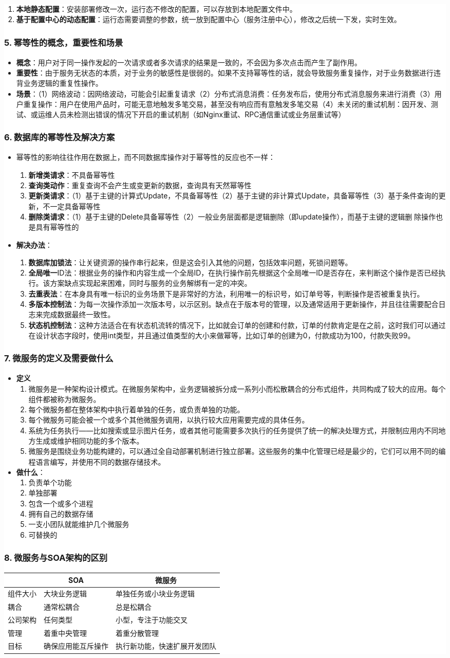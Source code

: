    1. **本地静态配置**：安装部署修改一次，运行态不修改的配置，可以存放到本地配置文件中。
   2. **基于配置中心的动态配置**：运行态需要调整的参数，统一放到配置中心（服务注册中心），修改之后统一下发，实时生效。

### 5. 幂等性的概念，重要性和场景

- **概念**：用户对于同一操作发起的一次请求或者多次请求的结果是一致的，不会因为多次点击而产生了副作用。
- **重要性**：由于服务无状态的本质，对于业务的敏感性是很弱的。如果不支持幂等性的话，就会导致服务重复操作，对于业务数据进行违背业务逻辑的重复性操作。
- **场景**：（1）网络波动：因网络波动，可能会引起重复请求（2）分布式消息消费：任务发布后，使用分布式消息服务来进行消费（3）用户重复操作：用户在使用产品时，可能无意地触发多笔交易，甚至没有响应而有意触发多笔交易（4）未关闭的重试机制：因开发、测试、或运维人员未检测出错误的情况下开启的重试机制（如Nginx重试、RPC通信重试或业务层重试等）

### 6. 数据库的幂等性及解决方案

- 幂等性的影响往往作用在数据上，而不同数据库操作对于幂等性的反应也不一样：
  1. **新增类请求**：不具备幂等性
  2. **查询类动作**：重复查询不会产生或变更新的数据，查询具有天然幂等性
  3. **更新类请求**：（1）基于主键的计算式Update，不具备幂等性（2）基于主键的非计算式Update，具备幂等性（3）基于条件查询的更新，不一定具备幂等性
  4. **删除类请求**：（1）基于主键的Delete具备幂等性（2）一般业务层面都是逻辑删除（即update操作），而基于主键的逻辑删
     除操作也是具有幂等性的

- **解决办法**：
  1. **数据库加锁法**：让关键资源的操作串行起来，但是这会引入其他的问题，包括效率问题，死锁问题等。
  2. **全局唯一**ID法：根据业务的操作和内容生成一个全局ID，在执行操作前先根据这个全局唯一ID是否存在，来判断这个操作是否已经执行。该方案缺点实现起来困难，同时与服务的业务解绑有一定的冲突。
  3. **去重表法**：在本身具有唯一标识的业务场景下是非常好的方法，利用唯一的标识号，如订单号等，判断操作是否被重复执行。
  4. **多版本控制法**：为每一次操作添加一次版本号，以示区别。缺点在于版本号的管理，以及通常适用于更新操作，并且往往需要配合日志来完成数据最终一致性。
  5. **状态机控制法**：这种方法适合在有状态机流转的情况下，比如就会订单的创建和付款，订单的付款肯定是在之前，这时我们可以通过在设计状态字段时，使用int类型，并且通过值类型的大小来做幂等，比如订单的创建为0，付款成功为100，付款失败99。

### 7. 微服务的定义及需要做什么

- **定义**
  1. 微服务是一种架构设计模式。在微服务架构中，业务逻辑被拆分成一系列小而松散耦合的分布式组件，共同构成了较大的应用。每个组件都被称为微服务。
  2. 每个微服务都在整体架构中执行着单独的任务，或负责单独的功能。
  3. 每个微服务可能会被一个或多个其他微服务调用，以执行较大应用需要完成的具体任务。
  4. 系统为任务执行——比如搜索或显示图片任务，或者其他可能需要多次执行的任务提供了统一的解决处理方式，并限制应用内不同地方生成或维护相同功能的多个版本。
  5. 微服务是围绕业务功能构建的，可以通过全自动部署机制进行独立部署。这些服务的集中化管理已经是最少的，它们可以用不同的编程语言编写，并使用不同的数据存储技术。
- **做什么**：
  1. 负责单个功能
  2. 单独部署
  3. 包含一个或多个进程
  4. 拥有自己的数据存储
  5. 一支小团队就能维护几个微服务
  6. 可替换的

### 8. 微服务与SOA架构的区别

|          | SOA                | 微服务                       |
| -------- | ------------------ | ---------------------------- |
| 组件大小 | 大块业务逻辑       | 单独任务或小块业务逻辑       |
| 耦合     | 通常松耦合         | 总是松耦合                   |
| 公司架构 | 任何类型           | 小型，专注于功能交叉         |
| 管理     | 着重中央管理       | 着重分散管理                 |
| 目标     | 确保应用能互斥操作 | 执行新功能，快速扩展开发团队 |
